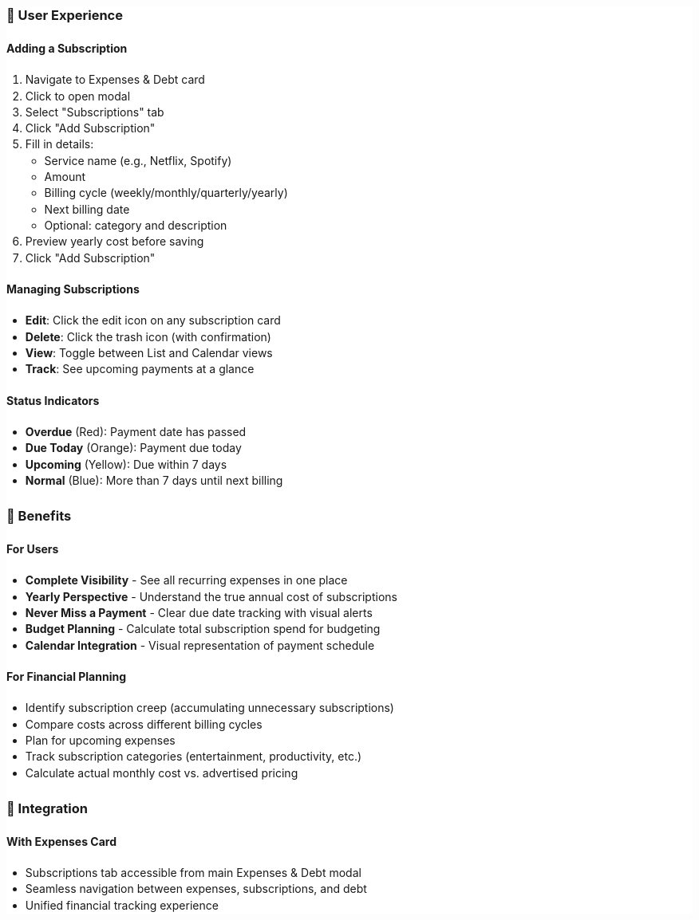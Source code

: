 ### 📱 User Experience

#### Adding a Subscription
1. Navigate to Expenses & Debt card
2. Click to open modal
3. Select "Subscriptions" tab
4. Click "Add Subscription"
5. Fill in details:
   - Service name (e.g., Netflix, Spotify)
   - Amount
   - Billing cycle (weekly/monthly/quarterly/yearly)
   - Next billing date
   - Optional: category and description
6. Preview yearly cost before saving
7. Click "Add Subscription"

#### Managing Subscriptions
- **Edit**: Click the edit icon on any subscription card
- **Delete**: Click the trash icon (with confirmation)
- **View**: Toggle between List and Calendar views
- **Track**: See upcoming payments at a glance

#### Status Indicators
- **Overdue** (Red): Payment date has passed
- **Due Today** (Orange): Payment due today
- **Upcoming** (Yellow): Due within 7 days
- **Normal** (Blue): More than 7 days until next billing

### 🎯 Benefits

#### For Users
- **Complete Visibility** - See all recurring expenses in one place
- **Yearly Perspective** - Understand the true annual cost of subscriptions
- **Never Miss a Payment** - Clear due date tracking with visual alerts
- **Budget Planning** - Calculate total subscription spend for budgeting
- **Calendar Integration** - Visual representation of payment schedule

#### For Financial Planning
- Identify subscription creep (accumulating unnecessary subscriptions)
- Compare costs across different billing cycles
- Plan for upcoming expenses
- Track subscription categories (entertainment, productivity, etc.)
- Calculate actual monthly cost vs. advertised pricing

### 🔄 Integration

#### With Expenses Card
- Subscriptions tab accessible from main Expenses & Debt modal
- Seamless navigation between expenses, subscriptions, and debt
- Unified financial tracking experience
